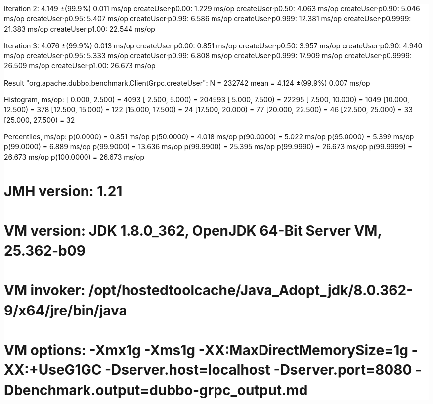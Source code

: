 Iteration   2: 4.149 ±(99.9%) 0.011 ms/op
                 createUser·p0.00:   1.229 ms/op
                 createUser·p0.50:   4.063 ms/op
                 createUser·p0.90:   5.046 ms/op
                 createUser·p0.95:   5.407 ms/op
                 createUser·p0.99:   6.586 ms/op
                 createUser·p0.999:  12.381 ms/op
                 createUser·p0.9999: 21.383 ms/op
                 createUser·p1.00:   22.544 ms/op

Iteration   3: 4.076 ±(99.9%) 0.013 ms/op
                 createUser·p0.00:   0.851 ms/op
                 createUser·p0.50:   3.957 ms/op
                 createUser·p0.90:   4.940 ms/op
                 createUser·p0.95:   5.333 ms/op
                 createUser·p0.99:   6.808 ms/op
                 createUser·p0.999:  17.909 ms/op
                 createUser·p0.9999: 26.509 ms/op
                 createUser·p1.00:   26.673 ms/op



Result "org.apache.dubbo.benchmark.ClientGrpc.createUser":
  N = 232742
  mean =      4.124 ±(99.9%) 0.007 ms/op

  Histogram, ms/op:
    [ 0.000,  2.500) = 4093 
    [ 2.500,  5.000) = 204593 
    [ 5.000,  7.500) = 22295 
    [ 7.500, 10.000) = 1049 
    [10.000, 12.500) = 378 
    [12.500, 15.000) = 122 
    [15.000, 17.500) = 24 
    [17.500, 20.000) = 77 
    [20.000, 22.500) = 46 
    [22.500, 25.000) = 33 
    [25.000, 27.500) = 32 

  Percentiles, ms/op:
      p(0.0000) =      0.851 ms/op
     p(50.0000) =      4.018 ms/op
     p(90.0000) =      5.022 ms/op
     p(95.0000) =      5.399 ms/op
     p(99.0000) =      6.889 ms/op
     p(99.9000) =     13.636 ms/op
     p(99.9900) =     25.395 ms/op
     p(99.9990) =     26.673 ms/op
     p(99.9999) =     26.673 ms/op
    p(100.0000) =     26.673 ms/op


# JMH version: 1.21
# VM version: JDK 1.8.0_362, OpenJDK 64-Bit Server VM, 25.362-b09
# VM invoker: /opt/hostedtoolcache/Java_Adopt_jdk/8.0.362-9/x64/jre/bin/java
# VM options: -Xmx1g -Xms1g -XX:MaxDirectMemorySize=1g -XX:+UseG1GC -Dserver.host=localhost -Dserver.port=8080 -Dbenchmark.output=dubbo-grpc_output.md